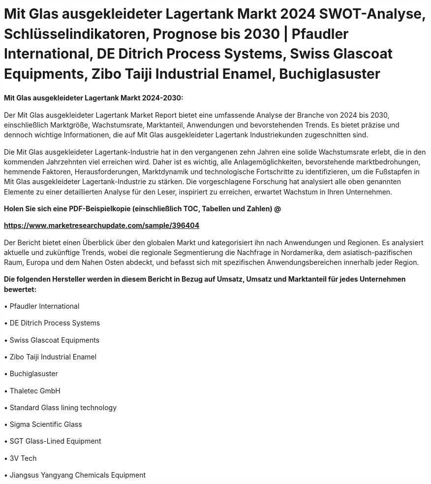 # Mit Glas ausgekleideter Lagertank Markt 2024 SWOT-Analyse, Schlüsselindikatoren, Prognose bis 2030 | Pfaudler International, DE Ditrich Process Systems, Swiss Glascoat Equipments, Zibo Taiji Industrial Enamel, Buchiglasuster

<strong>Mit Glas ausgekleideter Lagertank Markt 2024-2030:</strong>

Der Mit Glas ausgekleideter Lagertank Market Report bietet eine umfassende Analyse der Branche von 2024 bis 2030, einschließlich Marktgröße, Wachstumsrate, Marktanteil, Anwendungen und bevorstehenden Trends. Es bietet präzise und dennoch wichtige Informationen, die auf Mit Glas ausgekleideter Lagertank Industriekunden zugeschnitten sind.

Die Mit Glas ausgekleideter Lagertank-Industrie hat in den vergangenen zehn Jahren eine solide Wachstumsrate erlebt, die in den kommenden Jahrzehnten viel erreichen wird. Daher ist es wichtig, alle Anlagemöglichkeiten, bevorstehende marktbedrohungen, hemmende Faktoren, Herausforderungen, Marktdynamik und technologische Fortschritte zu identifizieren, um die Fußstapfen in Mit Glas ausgekleideter Lagertank-Industrie zu stärken. Die vorgeschlagene Forschung hat analysiert alle oben genannten Elemente zu einer detaillierten Analyse für den Leser, inspiriert zu erreichen, erwartet Wachstum in Ihren Unternehmen.



<strong>Holen Sie sich eine PDF-Beispielkopie (einschließlich TOC, Tabellen und Zahlen) @
</strong>

<strong><a href=https://www.marketresearchupdate.com/sample/396404>

<strong>https://www.marketresearchupdate.com/sample/396404</u></font></a></strong></strong>

Der Bericht bietet einen Überblick über den globalen Markt und kategorisiert ihn nach Anwendungen und Regionen. Es analysiert aktuelle und zukünftige Trends, wobei die regionale Segmentierung die Nachfrage in Nordamerika, dem asiatisch-pazifischen Raum, Europa und dem Nahen Osten abdeckt, und befasst sich mit spezifischen Anwendungsbereichen innerhalb jeder Region.



<strong>Die folgenden Hersteller werden in diesem Bericht in Bezug auf Umsatz, Umsatz und Marktanteil für jedes Unternehmen bewertet:</strong>

• Pfaudler International

• DE Ditrich Process Systems

• Swiss Glascoat Equipments

• Zibo Taiji Industrial Enamel

• Buchiglasuster

• Thaletec GmbH

• Standard Glass lining technology

• Sigma Scientific Glass

• SGT Glass-Lined Equipment

• 3V Tech

• Jiangsus Yangyang Chemicals Equipment
